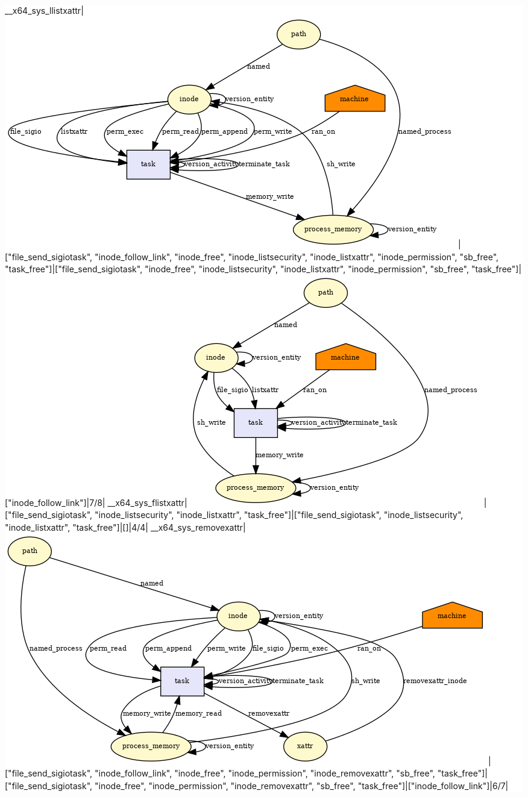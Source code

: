 __x64_sys_llistxattr| ![__x64_sys_llistxattr graph](./img/__x64_sys_llistxattr.png) |["file_send_sigiotask", "inode_follow_link", "inode_free", "inode_listsecurity", "inode_listxattr", "inode_permission", "sb_free", "task_free"]|["file_send_sigiotask", "inode_free", "inode_listsecurity", "inode_listxattr", "inode_permission", "sb_free", "task_free"]|["inode_follow_link"]|7/8|
__x64_sys_flistxattr| ![__x64_sys_flistxattr graph](./img/__x64_sys_flistxattr.png) |["file_send_sigiotask", "inode_listsecurity", "inode_listxattr", "task_free"]|["file_send_sigiotask", "inode_listsecurity", "inode_listxattr", "task_free"]|[]|4/4|
__x64_sys_removexattr| ![__x64_sys_removexattr graph](./img/__x64_sys_removexattr.png) |["file_send_sigiotask", "inode_follow_link", "inode_free", "inode_permission", "inode_removexattr", "sb_free", "task_free"]|["file_send_sigiotask", "inode_free", "inode_permission", "inode_removexattr", "sb_free", "task_free"]|["inode_follow_link"]|6/7|